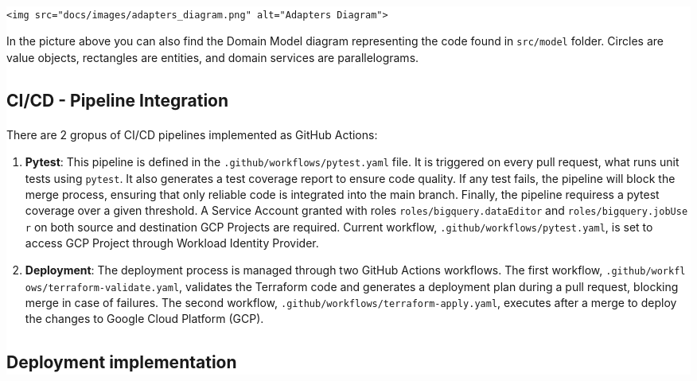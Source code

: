     <img src="docs/images/adapters_diagram.png" alt="Adapters Diagram">
</p>

In the picture above you can also find the Domain Model diagram representing the code found in `src/model` folder. Circles are value objects, rectangles are entities, and domain services are parallelograms.

## CI/CD - Pipeline Integration
There are 2 gropus of CI/CD pipelines implemented as GitHub Actions:

1. **Pytest**: This pipeline is defined in the `.github/workflows/pytest.yaml` file. It is triggered on every pull request, what runs unit tests using `pytest`. It also generates a test coverage report to ensure code quality. If any test fails, the pipeline will block the merge process, ensuring that only reliable code is integrated into the main branch. Finally, the pipeline requiress a pytest coverage over a given threshold. A Service Account granted with roles `roles/bigquery.dataEditor` and `roles/bigquery.jobUser` on both source and destination GCP Projects are required. Current workflow, `.github/workflows/pytest.yaml`, is set to access GCP Project through Workload Identity Provider.

2. **Deployment**: The deployment process is managed through two GitHub Actions workflows. The first workflow, `.github/workflows/terraform-validate.yaml`, validates the Terraform code and generates a deployment plan during a pull request, blocking merge in case of failures. The second workflow, `.github/workflows/terraform-apply.yaml`, executes after a merge to deploy the changes to Google Cloud Platform (GCP).

## Deployment implementation
